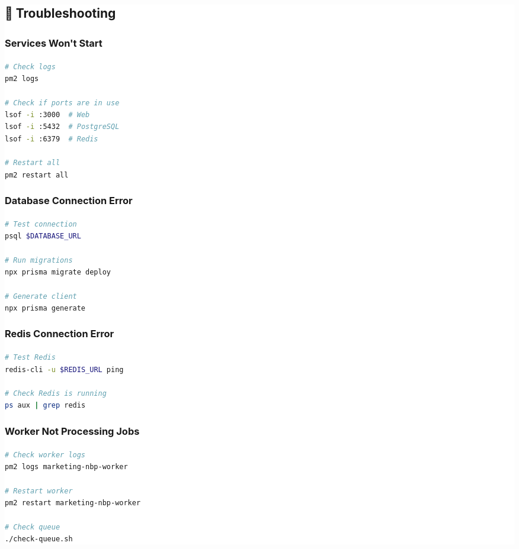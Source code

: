 ## 🚨 Troubleshooting

### Services Won't Start

```bash
# Check logs
pm2 logs

# Check if ports are in use
lsof -i :3000  # Web
lsof -i :5432  # PostgreSQL
lsof -i :6379  # Redis

# Restart all
pm2 restart all
```

### Database Connection Error

```bash
# Test connection
psql $DATABASE_URL

# Run migrations
npx prisma migrate deploy

# Generate client
npx prisma generate
```

### Redis Connection Error

```bash
# Test Redis
redis-cli -u $REDIS_URL ping

# Check Redis is running
ps aux | grep redis
```

### Worker Not Processing Jobs

```bash
# Check worker logs
pm2 logs marketing-nbp-worker

# Restart worker
pm2 restart marketing-nbp-worker

# Check queue
./check-queue.sh
```
